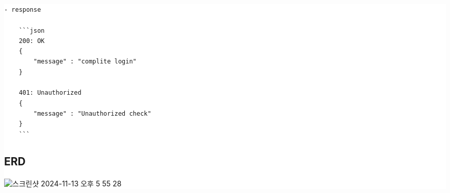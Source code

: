     - response

        ```json
        200: OK
        {
        	"message" : "complite login"
        }
        
        401: Unauthorized
        {
        	"message" : "Unauthorized check"
        }
        ```

## ERD

![스크린샷 2024-11-13 오후 5 55 28](https://github.com/user-attachments/assets/715d5a1c-aa39-43a0-a9b7-14cb4608f4ab)
